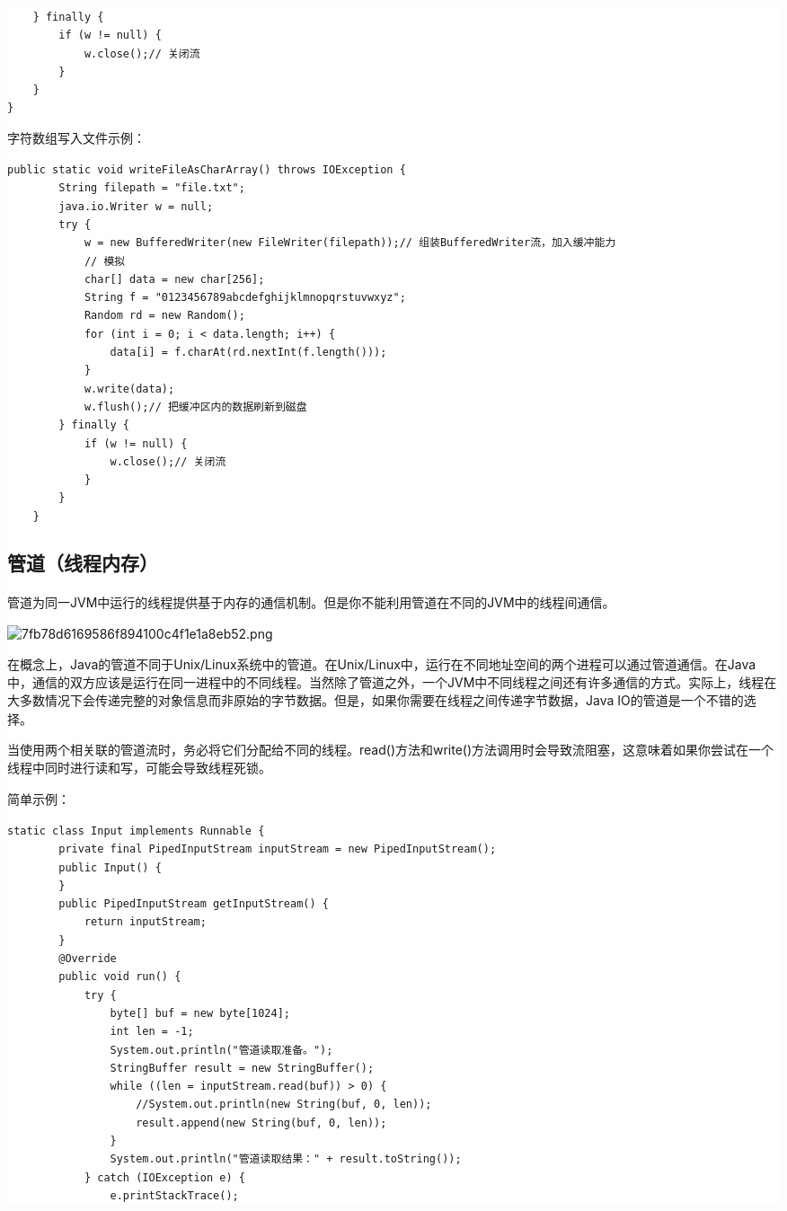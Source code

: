         } finally {
            if (w != null) {
                w.close();// 关闭流
            }
        }
    }

字符数组写入文件示例：

    public static void writeFileAsCharArray() throws IOException {
            String filepath = "file.txt";
            java.io.Writer w = null;
            try {
                w = new BufferedWriter(new FileWriter(filepath));// 组装BufferedWriter流，加入缓冲能力
                // 模拟
                char[] data = new char[256];
                String f = "0123456789abcdefghijklmnopqrstuvwxyz";
                Random rd = new Random();
                for (int i = 0; i < data.length; i++) {
                    data[i] = f.charAt(rd.nextInt(f.length()));
                }
                w.write(data);
                w.flush();// 把缓冲区内的数据刷新到磁盘
            } finally {
                if (w != null) {
                    w.close();// 关闭流
                }
            }
        }
        
## 管道（线程内存）

管道为同一JVM中运行的线程提供基于内存的通信机制。但是你不能利用管道在不同的JVM中的线程间通信。

![7fb78d6169586f894100c4f1e1a8eb52.png]({{site.baseurl}}/img/7fb78d6169586f894100c4f1e1a8eb52.png)


在概念上，Java的管道不同于Unix/Linux系统中的管道。在Unix/Linux中，运行在不同地址空间的两个进程可以通过管道通信。在Java中，通信的双方应该是运行在同一进程中的不同线程。当然除了管道之外，一个JVM中不同线程之间还有许多通信的方式。实际上，线程在大多数情况下会传递完整的对象信息而非原始的字节数据。但是，如果你需要在线程之间传递字节数据，Java IO的管道是一个不错的选择。

当使用两个相关联的管道流时，务必将它们分配给不同的线程。read()方法和write()方法调用时会导致流阻塞，这意味着如果你尝试在一个线程中同时进行读和写，可能会导致线程死锁。

简单示例：

    static class Input implements Runnable {
            private final PipedInputStream inputStream = new PipedInputStream();
            public Input() {
            }
            public PipedInputStream getInputStream() {
                return inputStream;
            }
            @Override
            public void run() {
                try {
                    byte[] buf = new byte[1024];
                    int len = -1;
                    System.out.println("管道读取准备。");
                    StringBuffer result = new StringBuffer();
                    while ((len = inputStream.read(buf)) > 0) {
                        //System.out.println(new String(buf, 0, len));
                        result.append(new String(buf, 0, len));
                    }
                    System.out.println("管道读取结果：" + result.toString());
                } catch (IOException e) {
                    e.printStackTrace();